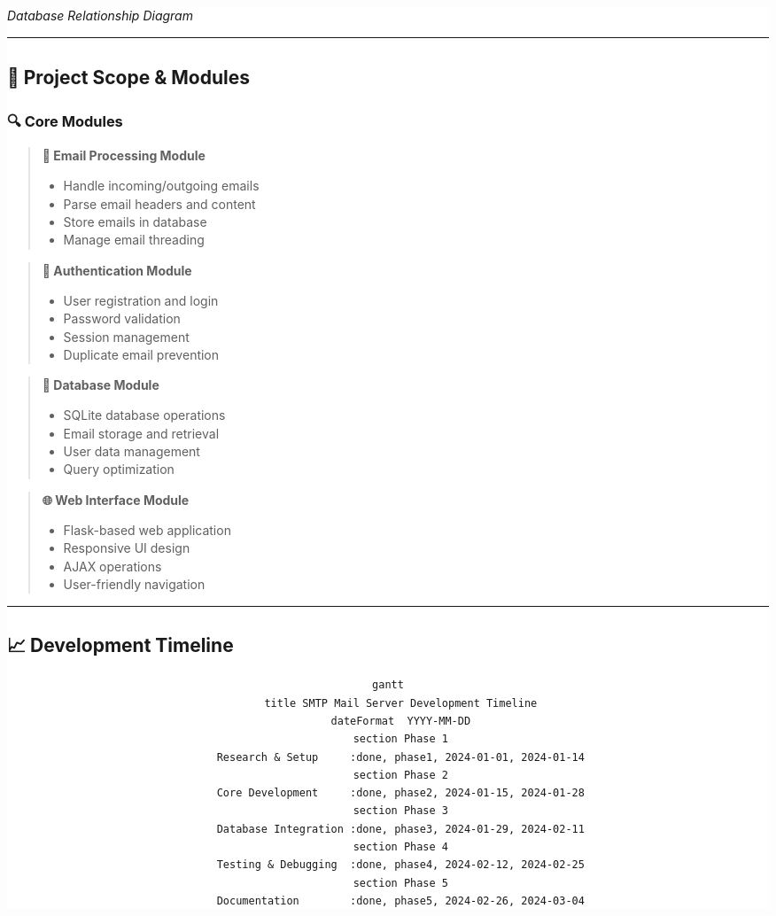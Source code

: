 *Database Relationship Diagram*
</div>

---

## 🎯 Project Scope & Modules

### 🔍 **Core Modules**

> **📧 Email Processing Module**
> - Handle incoming/outgoing emails
> - Parse email headers and content
> - Store emails in database
> - Manage email threading

> **🔐 Authentication Module**
> - User registration and login
> - Password validation
> - Session management
> - Duplicate email prevention

> **💾 Database Module**
> - SQLite database operations
> - Email storage and retrieval
> - User data management
> - Query optimization

> **🌐 Web Interface Module**
> - Flask-based web application
> - Responsive UI design
> - AJAX operations
> - User-friendly navigation

---

## 📈 Development Timeline

<div align="center">

```mermaid
gantt
    title SMTP Mail Server Development Timeline
    dateFormat  YYYY-MM-DD
    section Phase 1
    Research & Setup     :done, phase1, 2024-01-01, 2024-01-14
    section Phase 2
    Core Development     :done, phase2, 2024-01-15, 2024-01-28
    section Phase 3
    Database Integration :done, phase3, 2024-01-29, 2024-02-11
    section Phase 4
    Testing & Debugging  :done, phase4, 2024-02-12, 2024-02-25
    section Phase 5
    Documentation        :done, phase5, 2024-02-26, 2024-03-04
```
